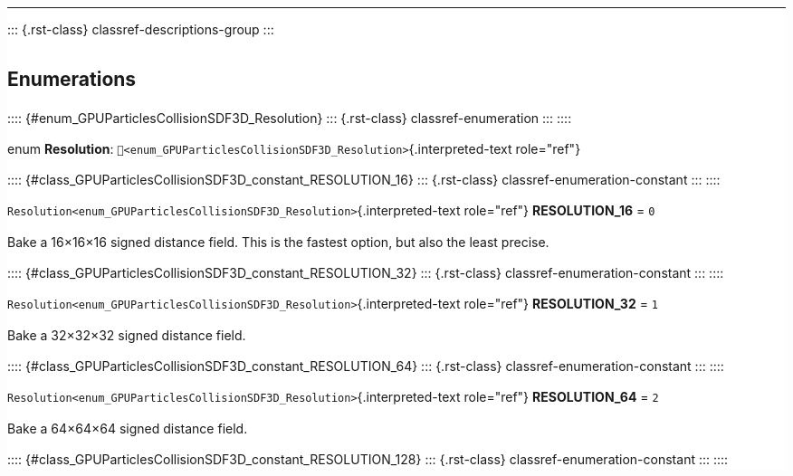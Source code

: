 ------------------------------------------------------------------------

::: {.rst-class}
classref-descriptions-group
:::

## Enumerations

:::: {#enum_GPUParticlesCollisionSDF3D_Resolution}
::: {.rst-class}
classref-enumeration
:::
::::

enum **Resolution**:
`🔗<enum_GPUParticlesCollisionSDF3D_Resolution>`{.interpreted-text
role="ref"}

:::: {#class_GPUParticlesCollisionSDF3D_constant_RESOLUTION_16}
::: {.rst-class}
classref-enumeration-constant
:::
::::

`Resolution<enum_GPUParticlesCollisionSDF3D_Resolution>`{.interpreted-text
role="ref"} **RESOLUTION_16** = `0`

Bake a 16×16×16 signed distance field. This is the fastest option, but
also the least precise.

:::: {#class_GPUParticlesCollisionSDF3D_constant_RESOLUTION_32}
::: {.rst-class}
classref-enumeration-constant
:::
::::

`Resolution<enum_GPUParticlesCollisionSDF3D_Resolution>`{.interpreted-text
role="ref"} **RESOLUTION_32** = `1`

Bake a 32×32×32 signed distance field.

:::: {#class_GPUParticlesCollisionSDF3D_constant_RESOLUTION_64}
::: {.rst-class}
classref-enumeration-constant
:::
::::

`Resolution<enum_GPUParticlesCollisionSDF3D_Resolution>`{.interpreted-text
role="ref"} **RESOLUTION_64** = `2`

Bake a 64×64×64 signed distance field.

:::: {#class_GPUParticlesCollisionSDF3D_constant_RESOLUTION_128}
::: {.rst-class}
classref-enumeration-constant
:::
::::
